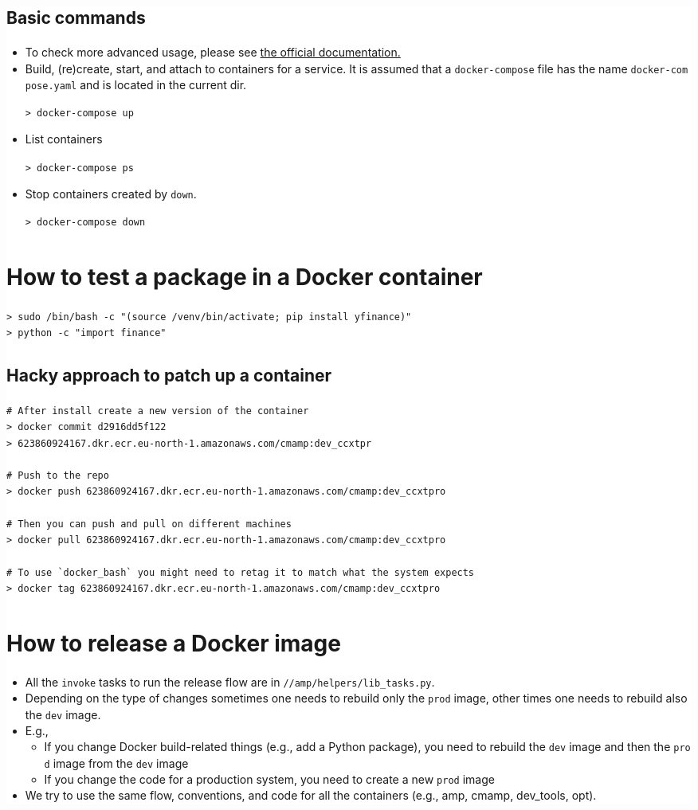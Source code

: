 ## Basic commands

- To check more advanced usage, please see
  [the official documentation.](https://docs.docker.com/compose/reference/)
- Build, (re)create, start, and attach to containers for a service. It is
  assumed that a `docker-compose` file has the name `docker-compose.yaml` and is
  located in the current dir.
  ```
  > docker-compose up
  ```
- List containers
  ```
  > docker-compose ps
  ```
- Stop containers created by `down`.
  ```
  > docker-compose down
  ```

# How to test a package in a Docker container
```
> sudo /bin/bash -c "(source /venv/bin/activate; pip install yfinance)"
> python -c "import finance"
```

## Hacky approach to patch up a container
```
# After install create a new version of the container
> docker commit d2916dd5f122
> 623860924167.dkr.ecr.eu-north-1.amazonaws.com/cmamp:dev_ccxtpr

# Push to the repo
> docker push 623860924167.dkr.ecr.eu-north-1.amazonaws.com/cmamp:dev_ccxtpro

# Then you can push and pull on different machines
> docker pull 623860924167.dkr.ecr.eu-north-1.amazonaws.com/cmamp:dev_ccxtpro

# To use `docker_bash` you might need to retag it to match what the system expects
> docker tag 623860924167.dkr.ecr.eu-north-1.amazonaws.com/cmamp:dev_ccxtpro
```

# How to release a Docker image

- All the `invoke` tasks to run the release flow are in
  `//amp/helpers/lib_tasks.py`.
- Depending on the type of changes sometimes one needs to rebuild only the
  `prod` image, other times one needs to rebuild also the `dev` image.
- E.g.,
  - If you change Docker build-related things (e.g., add a Python package), you
    need to rebuild the `dev` image and then the `prod` image from the `dev`
    image
  - If you change the code for a production system, you need to create a new
    `prod` image
- We try to use the same flow, conventions, and code for all the containers
  (e.g., amp, cmamp, dev_tools, opt).
